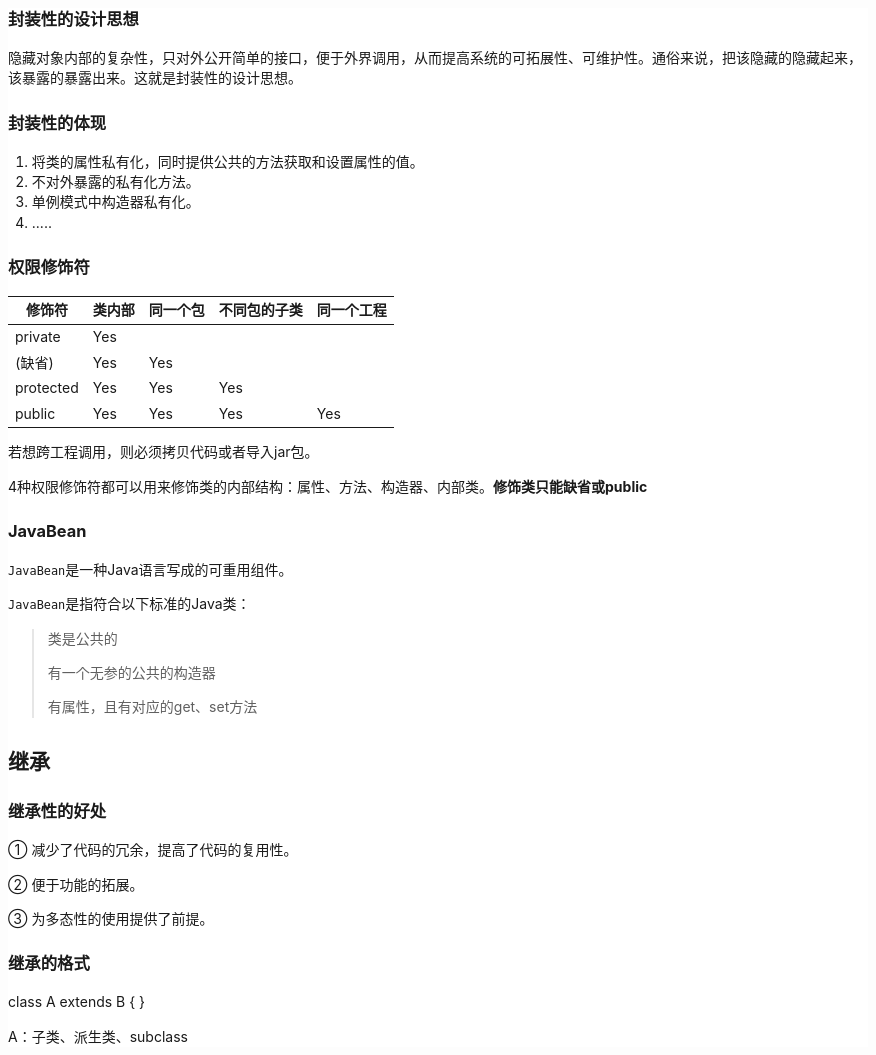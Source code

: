 ### 封装性的设计思想

隐藏对象内部的复杂性，只对外公开简单的接口，便于外界调用，从而提高系统的可拓展性、可维护性。通俗来说，把该隐藏的隐藏起来，该暴露的暴露出来。这就是封装性的设计思想。

### 封装性的体现

1. 将类的属性私有化，同时提供公共的方法获取和设置属性的值。
2. 不对外暴露的私有化方法。
3. 单例模式中构造器私有化。
4. .....

### 权限修饰符

| 修饰符    | 类内部 | 同一个包 | 不同包的子类 | 同一个工程 |
| --------- | ------ | -------- | ------------ | ---------- |
| private   | Yes    |          |              |            |
| (缺省)    | Yes    | Yes      |              |            |
| protected | Yes    | Yes      | Yes          |            |
| public    | Yes    | Yes      | Yes          | Yes        |

若想跨工程调用，则必须拷贝代码或者导入jar包。

4种权限修饰符都可以用来修饰类的内部结构：属性、方法、构造器、内部类。**修饰类只能缺省或public**

### JavaBean

`JavaBean`是一种Java语言写成的可重用组件。

`JavaBean`是指符合以下标准的Java类：

> 类是公共的
>
> 有一个无参的公共的构造器
>
> 有属性，且有对应的get、set方法

## 继承

### 继承性的好处

① 减少了代码的冗余，提高了代码的复用性。

② 便于功能的拓展。

③ 为多态性的使用提供了前提。

### 继承的格式

class A extends B { }

A：子类、派生类、subclass

